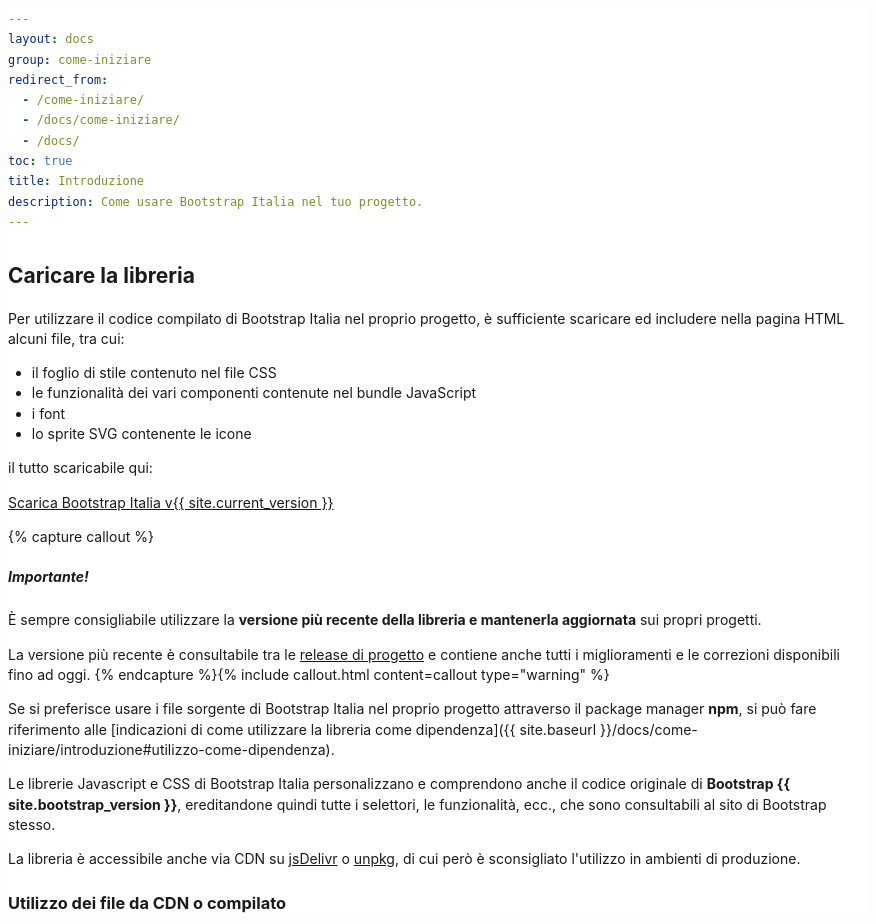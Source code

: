 ```yaml
---
layout: docs
group: come-iniziare
redirect_from:
  - /come-iniziare/
  - /docs/come-iniziare/
  - /docs/
toc: true
title: Introduzione
description: Come usare Bootstrap Italia nel tuo progetto.
---
```


## Caricare la libreria

Per utilizzare il codice compilato di Bootstrap Italia nel proprio progetto, è sufficiente scaricare ed includere nella pagina HTML alcuni file, tra cui: 

- il foglio di stile contenuto nel file CSS
- le funzionalità dei vari componenti contenute nel bundle JavaScript
- i font
- lo sprite SVG contenente le icone

il tutto scaricabile qui:

<a href="https://github.com/italia/bootstrap-italia/releases/download/v{{ site.current_version }}/bootstrap-italia.zip" class="btn btn-primary">Scarica Bootstrap Italia v{{ site.current_version }}</a>

{% capture callout %}

##### Importante!

È sempre consigliabile utilizzare la **versione più recente della libreria e mantenerla aggiornata** sui propri progetti.

La versione più recente è consultabile tra le [release di progetto](https://github.com/italia/bootstrap-italia/releases) e contiene anche tutti i miglioramenti e le correzioni disponibili fino ad oggi.
{% endcapture %}{% include callout.html content=callout type="warning" %}

Se si preferisce usare i file sorgente di Bootstrap Italia nel proprio progetto attraverso il package manager **npm**, si può fare riferimento alle [indicazioni di come utilizzare la libreria come dipendenza]({{ site.baseurl }}/docs/come-iniziare/introduzione#utilizzo-come-dipendenza).

Le librerie Javascript e CSS di Bootstrap Italia personalizzano e comprendono anche il codice originale di **Bootstrap {{ site.bootstrap_version }}**, ereditandone quindi tutte i selettori, le funzionalità, ecc., che sono consultabili al sito di Bootstrap stesso.

La libreria è accessibile anche via CDN su [jsDelivr](https://www.jsdelivr.com/package/npm/bootstrap-italia) o [unpkg](https://unpkg.com/bootstrap-italia/), di cui però è sconsigliato l'utilizzo in ambienti di produzione.

### Utilizzo dei file da CDN o compilato
